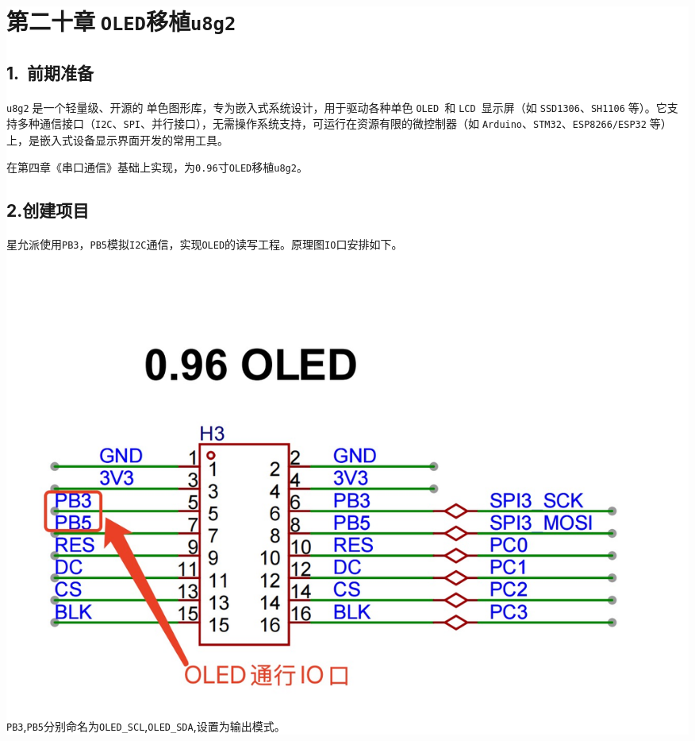 # 第二十章 `OLED`移植`u8g2`

## 1.  前期准备

`u8g2` 是一个轻量级、开源的 单色图形库，专为嵌入式系统设计，用于驱动各种单色 `OLED `和 `LCD `显示屏（如 `SSD1306`、`SH1106` 等）。它支持多种通信接口（`I2C`、`SPI`、并行接口），无需操作系统支持，可运行在资源有限的微控制器（如 `Arduino`、`STM32`、`ESP8266/ESP32` 等）上，是嵌入式设备显示界面开发的常用工具。

在第四章《串口通信》基础上实现，为`0.96`寸`OLED`移植`u8g2`。

## 2.创建项目

星允派使用`PB3`，`PB5`模拟`I2C`通信，实现`OLED`的读写工程。原理图`IO`口安排如下。

![](images/IO.jpg)

`PB3`,`PB5`分别命名为`OLED_SCL`,`OLED_SDA`,设置为输出模式。
